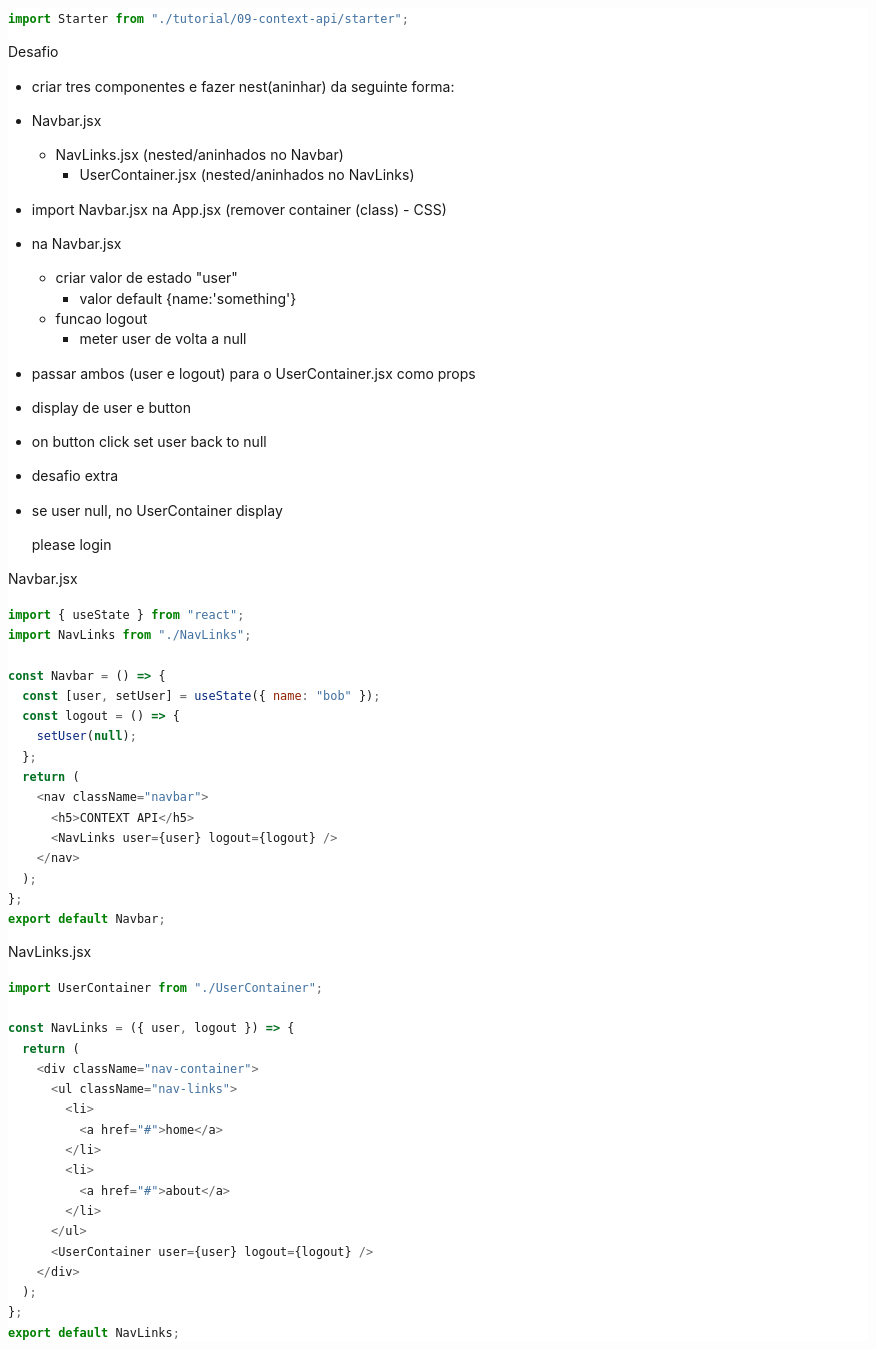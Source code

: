 ```js
import Starter from "./tutorial/09-context-api/starter";
```

Desafio

- criar tres componentes e fazer nest(aninhar) da seguinte forma:

- Navbar.jsx

  - NavLinks.jsx (nested/aninhados no Navbar)
    - UserContainer.jsx (nested/aninhados no NavLinks)

- import Navbar.jsx na App.jsx (remover container (class) - CSS)
- na Navbar.jsx
  - criar valor de estado "user"
    - valor default {name:'something'}
  - funcao logout
    - meter user de volta a null
- passar ambos (user e logout) para o UserContainer.jsx como props
- display de user e button
- on button click set user back to null

- desafio extra
- se user null, no UserContainer display <p>please login</p>

Navbar.jsx

```js
import { useState } from "react";
import NavLinks from "./NavLinks";

const Navbar = () => {
  const [user, setUser] = useState({ name: "bob" });
  const logout = () => {
    setUser(null);
  };
  return (
    <nav className="navbar">
      <h5>CONTEXT API</h5>
      <NavLinks user={user} logout={logout} />
    </nav>
  );
};
export default Navbar;
```

NavLinks.jsx

```js
import UserContainer from "./UserContainer";

const NavLinks = ({ user, logout }) => {
  return (
    <div className="nav-container">
      <ul className="nav-links">
        <li>
          <a href="#">home</a>
        </li>
        <li>
          <a href="#">about</a>
        </li>
      </ul>
      <UserContainer user={user} logout={logout} />
    </div>
  );
};
export default NavLinks;
```
